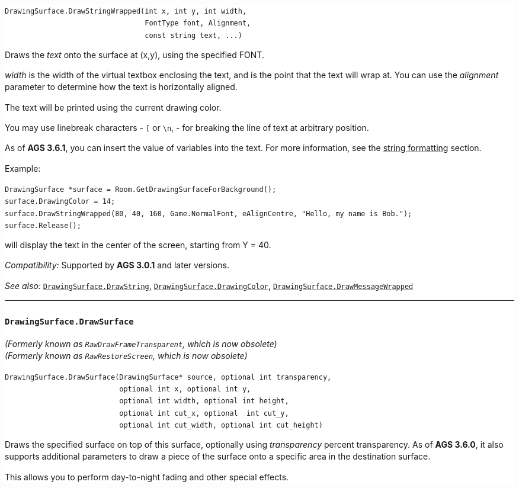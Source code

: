 ```ags
DrawingSurface.DrawStringWrapped(int x, int y, int width,
                                 FontType font, Alignment,
                                 const string text, ...)
```

Draws the *text* onto the surface at (x,y), using the specified FONT.

*width* is the width of the virtual textbox enclosing the text, and is
the point that the text will wrap at. You can use the *alignment*
parameter to determine how the text is horizontally aligned.

The text will be printed using the current drawing color.

You may use linebreak characters - `[` or `\n`, - for breaking the line of text at arbitrary position.

As of **AGS 3.6.1**, you can insert the value of variables into the text. 
For more information, see the [string formatting](StringFormats) section.

Example:

```ags
DrawingSurface *surface = Room.GetDrawingSurfaceForBackground();
surface.DrawingColor = 14;
surface.DrawStringWrapped(80, 40, 160, Game.NormalFont, eAlignCentre, "Hello, my name is Bob.");
surface.Release();
```

will display the text in the center of the screen, starting from Y = 40.

*Compatibility:* Supported by **AGS 3.0.1** and later versions.

*See also:*
[`DrawingSurface.DrawString`](DrawingSurface#drawingsurfacedrawstring),
[`DrawingSurface.DrawingColor`](DrawingSurface#drawingsurfacedrawingcolor),
[`DrawingSurface.DrawMessageWrapped`](DrawingSurface#drawingsurfacedrawmessagewrapped)

---

### `DrawingSurface.DrawSurface`

*(Formerly known as `RawDrawFrameTransparent`, which is now obsolete)*<br>
*(Formerly known as `RawRestoreScreen`, which is now obsolete)*

```ags
DrawingSurface.DrawSurface(DrawingSurface* source, optional int transparency,
                           optional int x, optional int y, 
                           optional int width, optional int height,
                           optional int cut_x, optional  int cut_y, 
                           optional int cut_width, optional int cut_height)
```

Draws the specified surface on top of this surface, optionally using
*transparency* percent transparency. As of **AGS 3.6.0**, it also supports additional
parameters to draw a piece of the surface onto a specific area in the destination surface.

This allows you to perform day-to-night fading and other special
effects.
